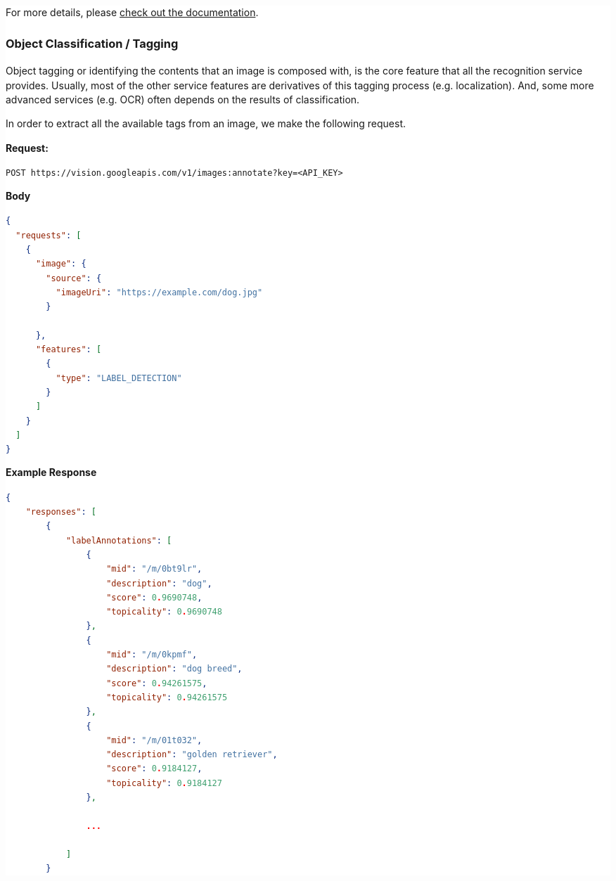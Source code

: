 For more details, please [check out the documentation](https://cloud.google.com/vision/docs/quickstart-client-libraries).

### Object Classification / Tagging

Object tagging or identifying the contents that an image is composed with, is the core feature that all the recognition service provides. Usually, most of the other service features are derivatives of this tagging process (e.g. localization). And, some more advanced services (e.g. OCR) often depends on the results of classification.

In order to extract all the available tags from an image, we make the following request.

**Request:**
```text
POST https://vision.googleapis.com/v1/images:annotate?key=<API_KEY>
```

**Body**
```json
{
  "requests": [
    {
      "image": {
        "source": {
          "imageUri": "https://example.com/dog.jpg"
        }

      },
      "features": [
        {
          "type": "LABEL_DETECTION"
        }
      ]
    }
  ]
}
```

**Example Response**
```json
{
    "responses": [
        {
            "labelAnnotations": [
                {
                    "mid": "/m/0bt9lr",
                    "description": "dog",
                    "score": 0.9690748,
                    "topicality": 0.9690748
                },
                {
                    "mid": "/m/0kpmf",
                    "description": "dog breed",
                    "score": 0.94261575,
                    "topicality": 0.94261575
                },
                {
                    "mid": "/m/01t032",
                    "description": "golden retriever",
                    "score": 0.9184127,
                    "topicality": 0.9184127
                },

                ...

            ]
        }
```